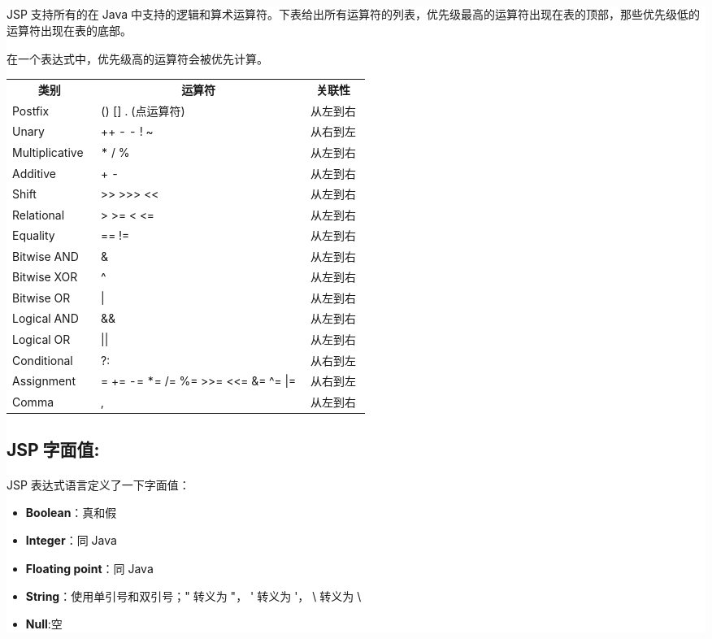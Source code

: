 JSP 支持所有的在 Java 中支持的逻辑和算术运算符。下表给出所有运算符的列表，优先级最高的运算符出现在表的顶部，那些优先级低的运算符出现在表的底部。

在一个表达式中，优先级高的运算符会被优先计算。

<table class="table table-bordered">
<tr> <th>类别&nbsp;</th> <th>运算符&nbsp;</th>
<th>关联性&nbsp;</th> </tr> <tr> <td>Postfix&nbsp;</td>
<td>() [] . (点运算符)</td> <td>从左到右&nbsp;</td> </tr> <tr> <td>Unary&nbsp;</td> 
<td>++ - - !  ~ </td> <td>从右到左&nbsp;</td>
</tr> <tr> <td>Multiplicative &nbsp;</td> <td>*  /  %&nbsp;</td>
<td>从左到右&nbsp;</td> </tr> <tr> <td>Additive &nbsp;</td>
<td>+  -&nbsp;</td> <td>从左到右&nbsp;</td> </tr>
<tr> <td>Shift &nbsp;</td> <td>&gt;&gt; &gt;&gt;&gt; &lt;&lt; &nbsp;</td> <td>从左到右&nbsp;</td> </tr> <tr> <td>Relational &nbsp;</td>
<td>&gt; &gt;=  &lt; &lt;= &nbsp;</td> <td>从左到右&nbsp;</td> </tr>
<tr> <td>Equality &nbsp;</td> <td>==  !=&nbsp;</td> <td>从左到右&nbsp;</td> </tr> <tr> 
<td>Bitwise AND&nbsp;</td>
<td>&amp;&nbsp;</td> <td>从左到右&nbsp;</td> </tr> <tr> <td>Bitwise
XOR&nbsp;</td> <td>^&nbsp;</td> <td>从左到右&nbsp;</td>
</tr> <tr> <td>Bitwise OR&nbsp;</td> <td>|&nbsp;</td> <td>从左到右&nbsp;</td> </tr> <tr> <td>Logical AND&nbsp;</td>
<td>&amp;&amp;&nbsp;</td> <td>从左到右&nbsp;</td> </tr> <tr>
<td>Logical OR&nbsp;</td> <td>||&nbsp;</td> <td>从左到右&nbsp;</td> </tr> <tr> <td>Conditional&nbsp;</td>
<td>?:&nbsp;</td> <td>从右到左&nbsp;</td> </tr> <tr>
<td>Assignment&nbsp;</td> <td>=  +=  -=  *=  /=  %=
&gt;&gt;=  &lt;&lt;=  &amp;=  ^=   |=&nbsp;</td> <td>从右到左&nbsp;</td>
</tr> <tr> <td>Comma&nbsp;</td> <td>,&nbsp;</td> <td>从左到右&nbsp;</td> </tr> </table>

## JSP 字面值:  

JSP 表达式语言定义了一下字面值：

-	**Boolean**：真和假

-	**Integer**：同 Java

-	**Floating point**：同 Java

-	**String**：使用单引号和双引号；" 转义为 \"， ' 转义为 \'， \ 转义为 \\

-	**Null**:空









